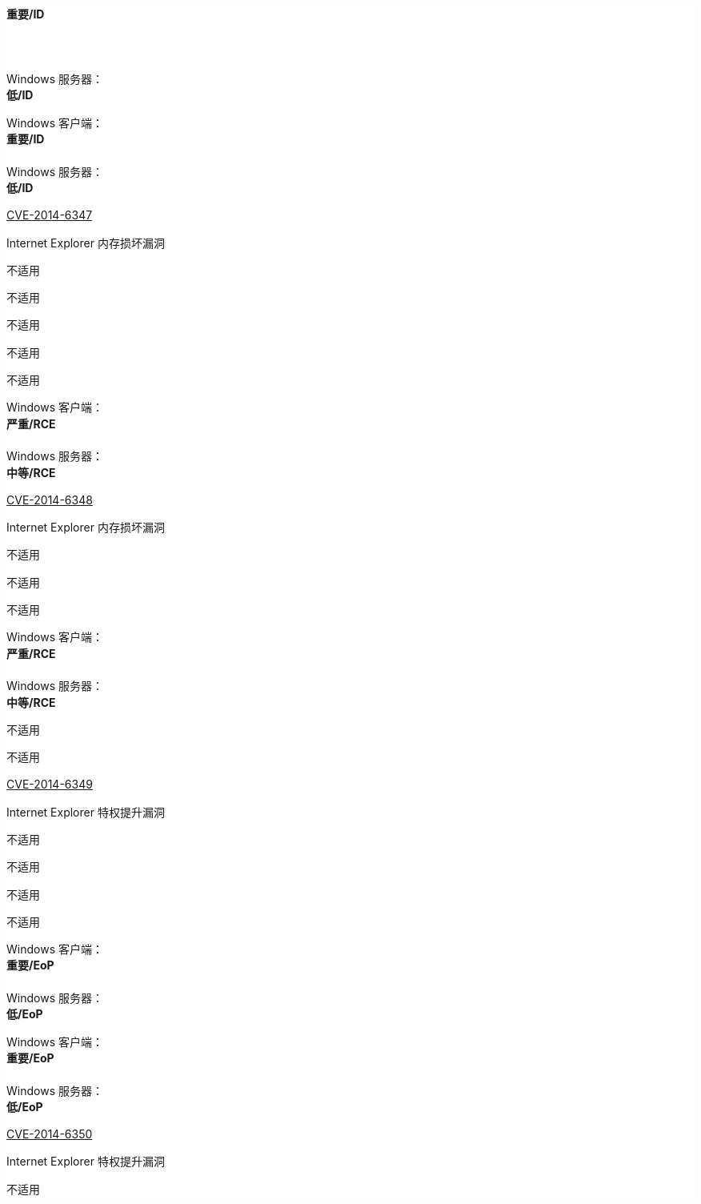 <strong>重要/ID<br />  
</strong><br />  
Windows 服务器：<br />
<strong>低/ID</strong></p></td>
<td style="border:1px solid black;"><p>Windows 客户端：<br />
<strong>重要/ID<br />  
</strong><br />  
Windows 服务器：<br />
<strong>低/ID</strong></p></td>
</tr>
<tr class="odd">
<td style="border:1px solid black;"><p><a href="http://www.cve.mitre.org/cgi-bin/cvename.cgi?name=cve-2014-6347">CVE-2014-6347</a></p></td>
<td style="border:1px solid black;"><p>Internet Explorer 内存损坏漏洞</p></td>
<td style="border:1px solid black;"><p>不适用</p></td>
<td style="border:1px solid black;"><p>不适用</p></td>
<td style="border:1px solid black;"><p>不适用</p></td>
<td style="border:1px solid black;"><p>不适用</p></td>
<td style="border:1px solid black;"><p>不适用</p></td>
<td style="border:1px solid black;"><p>Windows 客户端：<br />
<strong>严重/RCE<br />  
</strong><br />  
Windows 服务器：<br />
<strong>中等/RCE</strong></p></td>
</tr>
<tr class="even">
<td style="border:1px solid black;"><p><a href="http://www.cve.mitre.org/cgi-bin/cvename.cgi?name=cve-2014-6348">CVE-2014-6348</a></p></td>
<td style="border:1px solid black;"><p>Internet Explorer 内存损坏漏洞</p></td>
<td style="border:1px solid black;"><p>不适用</p></td>
<td style="border:1px solid black;"><p>不适用</p></td>
<td style="border:1px solid black;"><p>不适用</p></td>
<td style="border:1px solid black;"><p>Windows 客户端：<br />
<strong>严重/RCE<br />  
</strong><br />  
Windows 服务器：<br />
<strong>中等/RCE</strong></p></td>
<td style="border:1px solid black;"><p>不适用</p></td>
<td style="border:1px solid black;"><p>不适用</p></td>
</tr>  
<tr class="odd">
<td style="border:1px solid black;"><p><a href="http://www.cve.mitre.org/cgi-bin/cvename.cgi?name=cve-2014-6349">CVE-2014-6349</a></p></td>
<td style="border:1px solid black;"><p>Internet Explorer 特权提升漏洞</p></td>
<td style="border:1px solid black;"><p>不适用</p></td>
<td style="border:1px solid black;"><p>不适用</p></td>
<td style="border:1px solid black;"><p>不适用</p></td>
<td style="border:1px solid black;"><p>不适用</p></td>
<td style="border:1px solid black;"><p>Windows 客户端：<br />
<strong>重要/EoP<br />  
</strong><br />  
Windows 服务器：<br />
<strong>低/EoP</strong></p></td>
<td style="border:1px solid black;"><p>Windows 客户端：<br />
<strong>重要/EoP<br />  
</strong><br />  
Windows 服务器：<br />
<strong>低/EoP</strong></p></td>
</tr>
<tr class="even">
<td style="border:1px solid black;"><p><a href="http://www.cve.mitre.org/cgi-bin/cvename.cgi?name=cve-2014-6350">CVE-2014-6350</a></p></td>
<td style="border:1px solid black;"><p>Internet Explorer 特权提升漏洞</p></td>
<td style="border:1px solid black;"><p>不适用</p></td>
